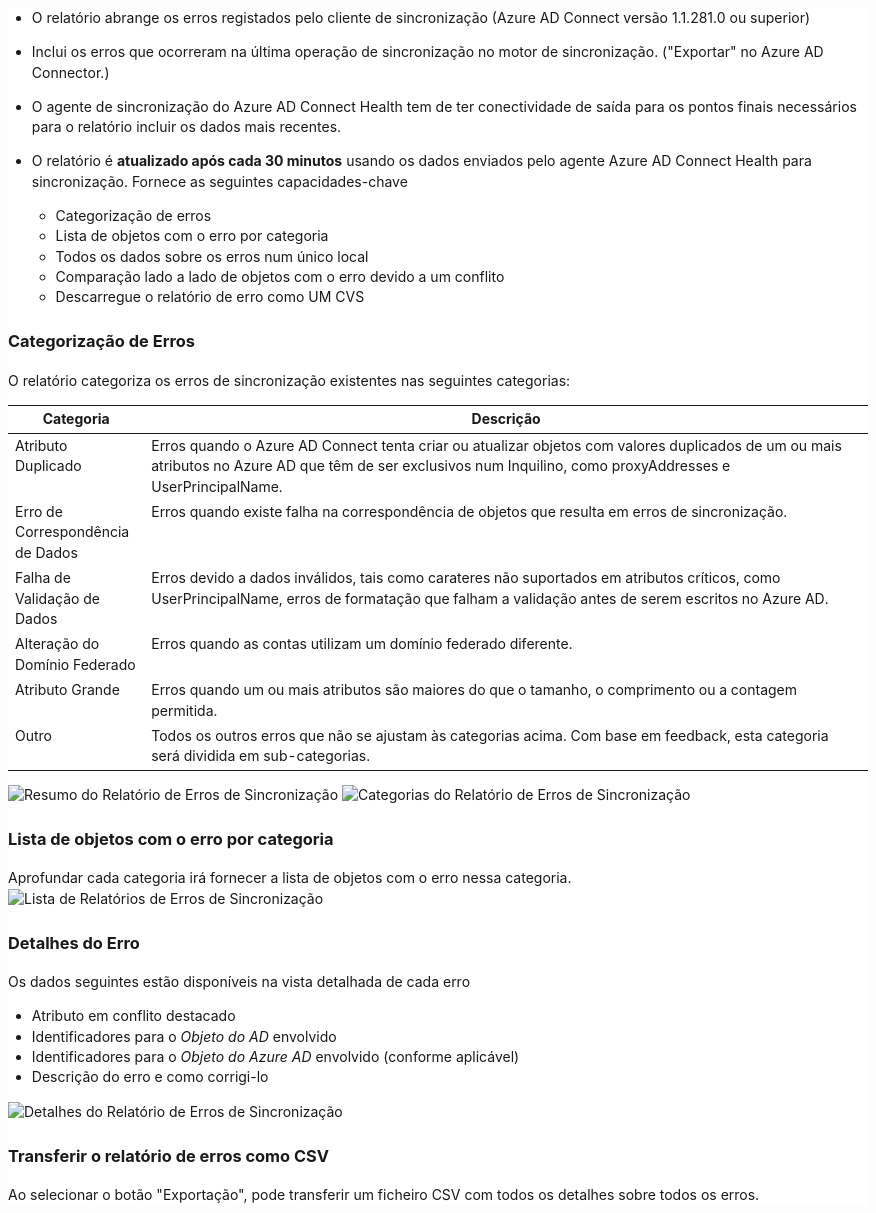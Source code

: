 * O relatório abrange os erros registados pelo cliente de sincronização (Azure AD Connect versão 1.1.281.0 ou superior)
* Inclui os erros que ocorreram na última operação de sincronização no motor de sincronização. ("Exportar" no Azure AD Connector.)
* O agente de sincronização do Azure AD Connect Health tem de ter conectividade de saída para os pontos finais necessários para o relatório incluir os dados mais recentes.
* O relatório é **atualizado após cada 30 minutos** usando os dados enviados pelo agente Azure AD Connect Health para sincronização. Fornece as seguintes capacidades-chave

  * Categorização de erros
  * Lista de objetos com o erro por categoria
  * Todos os dados sobre os erros num único local
  * Comparação lado a lado de objetos com o erro devido a um conflito
  * Descarregue o relatório de erro como UM CVS

### <a name="categorization-of-errors"></a>Categorização de Erros
O relatório categoriza os erros de sincronização existentes nas seguintes categorias:

| Categoria | Descrição |
| --- | --- |
| Atributo Duplicado |Erros quando o Azure AD Connect tenta criar ou atualizar objetos com valores duplicados de um ou mais atributos no Azure AD que têm de ser exclusivos num Inquilino, como proxyAddresses e UserPrincipalName. |
| Erro de Correspondência de Dados |Erros quando existe falha na correspondência de objetos que resulta em erros de sincronização. |
| Falha de Validação de Dados |Erros devido a dados inválidos, tais como carateres não suportados em atributos críticos, como UserPrincipalName, erros de formatação que falham a validação antes de serem escritos no Azure AD. |
| Alteração do Domínio Federado | Erros quando as contas utilizam um domínio federado diferente. |
| Atributo Grande |Erros quando um ou mais atributos são maiores do que o tamanho, o comprimento ou a contagem permitida. |
| Outro |Todos os outros erros que não se ajustam às categorias acima. Com base em feedback, esta categoria será dividida em sub-categorias. |

![Resumo do Relatório de Erros de Sincronização](./media/how-to-connect-health-sync/errorreport01.png)
![Categorias do Relatório de Erros de Sincronização](./media/how-to-connect-health-sync/SyncErrorByTypes.PNG)

### <a name="list-of-objects-with-error-per-category"></a>Lista de objetos com o erro por categoria
Aprofundar cada categoria irá fornecer a lista de objetos com o erro nessa categoria.
![Lista de Relatórios de Erros de Sincronização](./media/how-to-connect-health-sync/errorreport03.png)

### <a name="error-details"></a>Detalhes do Erro
Os dados seguintes estão disponíveis na vista detalhada de cada erro

* Atributo em conflito destacado
* Identificadores para o *Objeto do AD* envolvido
* Identificadores para o *Objeto do Azure AD* envolvido (conforme aplicável)
* Descrição do erro e como corrigi-lo

![Detalhes do Relatório de Erros de Sincronização](./media/how-to-connect-health-sync/duplicateAttributeSyncError.png)

### <a name="download-the-error-report-as-csv"></a>Transferir o relatório de erros como CSV
Ao selecionar o botão "Exportação", pode transferir um ficheiro CSV com todos os detalhes sobre todos os erros.
